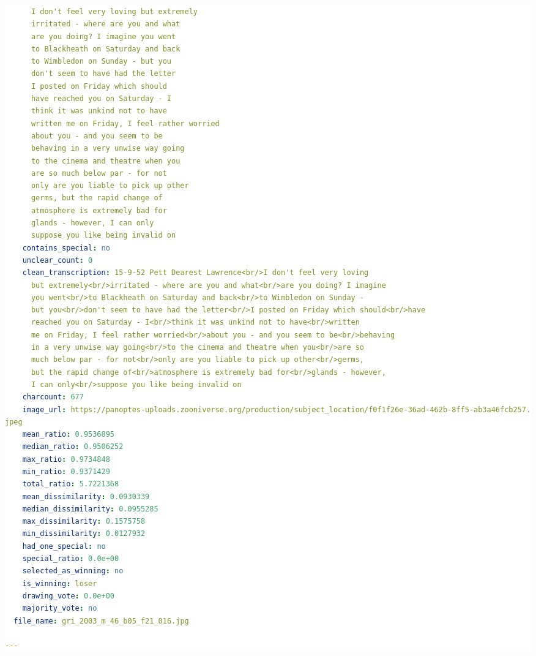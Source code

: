 ```yaml
      I don't feel very loving but extremely
      irritated - where are you and what
      are you doing? I imagine you went
      to Blackheath on Saturday and back
      to Wimbledon on Sunday - but you
      don't seem to have had the letter
      I posted on Friday which should
      have reached you on Saturday - I
      think it was unkind not to have
      written me on Friday, I feel rather worried
      about you - and you seem to be
      behaving in a very unwise way going
      to the cinema and theatre when you
      are so much below par - for not
      only are you liable to pick up other
      germs, but the rapid change of
      atmosphere is extremely bad for
      glands - however, I can only
      suppose you like being invalid on
    contains_special: no
    unclear_count: 0
    clean_transcription: 15-9-52 Pett Dearest Lawrence<br/>I don't feel very loving
      but extremely<br/>irritated - where are you and what<br/>are you doing? I imagine
      you went<br/>to Blackheath on Saturday and back<br/>to Wimbledon on Sunday -
      but you<br/>don't seem to have had the letter<br/>I posted on Friday which should<br/>have
      reached you on Saturday - I<br/>think it was unkind not to have<br/>written
      me on Friday, I feel rather worried<br/>about you - and you seem to be<br/>behaving
      in a very unwise way going<br/>to the cinema and theatre when you<br/>are so
      much below par - for not<br/>only are you liable to pick up other<br/>germs,
      but the rapid change of<br/>atmosphere is extremely bad for<br/>glands - however,
      I can only<br/>suppose you like being invalid on
    charcount: 677
    image_url: https://panoptes-uploads.zooniverse.org/production/subject_location/f0f1f26e-36ad-462b-8ff5-ab3a46fcb257.jpeg
    mean_ratio: 0.9536895
    median_ratio: 0.9506252
    max_ratio: 0.9734848
    min_ratio: 0.9371429
    total_ratio: 5.7221368
    mean_dissimilarity: 0.0930339
    median_dissimilarity: 0.0955285
    max_dissimilarity: 0.1575758
    min_dissimilarity: 0.0127932
    had_one_special: no
    special_ratio: 0.0e+00
    selected_as_winning: no
    is_winning: loser
    drawing_vote: 0.0e+00
    majority_vote: no
  file_name: gri_2003_m_46_b05_f21_016.jpg

---
```

